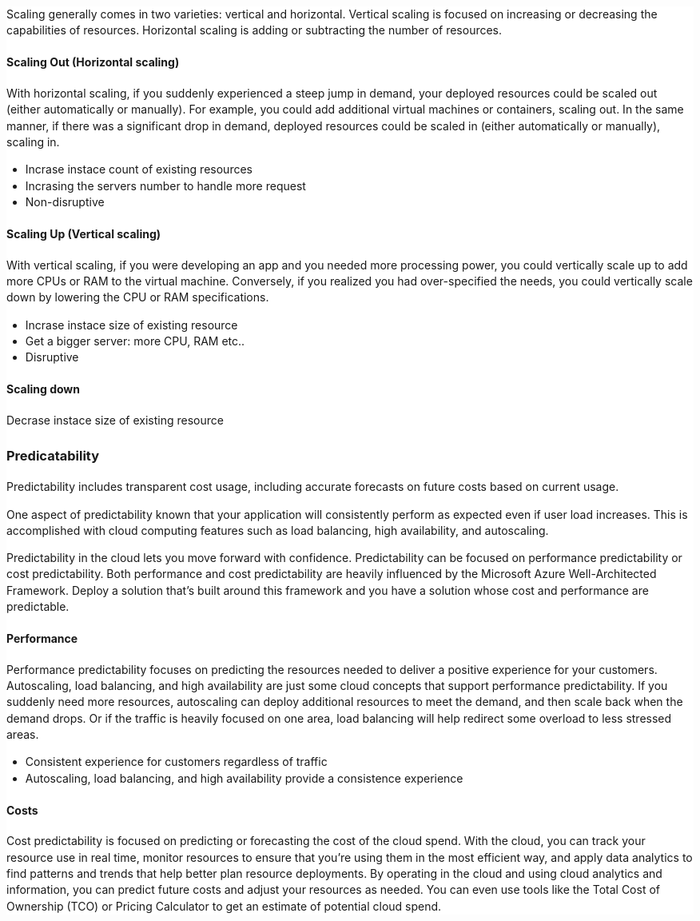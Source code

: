 Scaling generally comes in two varieties: vertical and horizontal. Vertical scaling is focused on increasing or decreasing the capabilities of resources. Horizontal scaling is adding or subtracting the number of resources.

#### Scaling Out (Horizontal scaling)

With horizontal scaling, if you suddenly experienced a steep jump in demand, your deployed resources could be scaled out (either automatically or manually). For example, you could add additional virtual machines or containers, scaling out. In the same manner, if there was a significant drop in demand, deployed resources could be scaled in (either automatically or manually), scaling in.

- Incrase instace count of existing resources
- Incrasing the servers number to handle more request
- Non-disruptive

#### Scaling Up (Vertical scaling)

With vertical scaling, if you were developing an app and you needed more processing power, you could vertically scale up to add more CPUs or RAM to the virtual machine. Conversely, if you realized you had over-specified the needs, you could vertically scale down by lowering the CPU or RAM specifications.

- Incrase instace size of existing resource
- Get a bigger server: more CPU, RAM etc..
- Disruptive

#### Scaling down
Decrase instace size of existing resource

### Predicatability
Predictability includes transparent cost usage, including accurate forecasts on future costs based on current usage.

One aspect of predictability known that your application will consistently perform as expected even if user load increases. This is accomplished with cloud computing features such as load balancing, high availability, and autoscaling.

Predictability in the cloud lets you move forward with confidence. Predictability can be focused on performance predictability or cost predictability. Both performance and cost predictability are heavily influenced by the Microsoft Azure Well-Architected Framework. Deploy a solution that’s built around this framework and you have a solution whose cost and performance are predictable.

####  Performance
Performance predictability focuses on predicting the resources needed to deliver a positive experience for your customers. Autoscaling, load balancing, and high availability are just some cloud concepts that support performance predictability. If you suddenly need more resources, autoscaling can deploy additional resources to meet the demand, and then scale back when the demand drops. Or if the traffic is heavily focused on one area, load balancing will help redirect some overload to less stressed areas.

- Consistent experience for customers regardless of traffic
- Autoscaling, load balancing, and high availability provide a consistence experience

#### Costs
Cost predictability is focused on predicting or forecasting the cost of the cloud spend. With the cloud, you can track your resource use in real time, monitor resources to ensure that you’re using them in the most efficient way, and apply data analytics to find patterns and trends that help better plan resource deployments. By operating in the cloud and using cloud analytics and information, you can predict future costs and adjust your resources as needed. You can even use tools like the Total Cost of Ownership (TCO) or Pricing Calculator to get an estimate of potential cloud spend.
